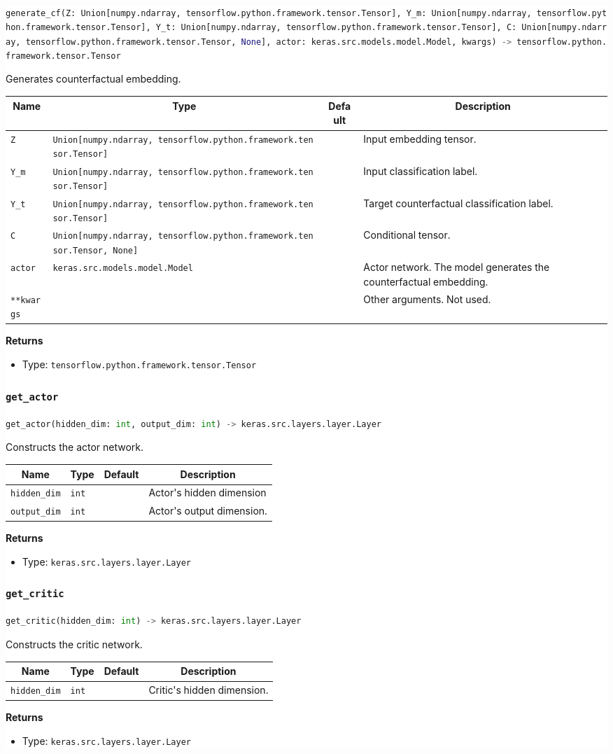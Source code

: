 ```python
generate_cf(Z: Union[numpy.ndarray, tensorflow.python.framework.tensor.Tensor], Y_m: Union[numpy.ndarray, tensorflow.python.framework.tensor.Tensor], Y_t: Union[numpy.ndarray, tensorflow.python.framework.tensor.Tensor], C: Union[numpy.ndarray, tensorflow.python.framework.tensor.Tensor, None], actor: keras.src.models.model.Model, kwargs) -> tensorflow.python.framework.tensor.Tensor
```

Generates counterfactual embedding.

| Name | Type | Default | Description |
| ---- | ---- | ------- | ----------- |
| `Z` | `Union[numpy.ndarray, tensorflow.python.framework.tensor.Tensor]` |  | Input embedding tensor. |
| `Y_m` | `Union[numpy.ndarray, tensorflow.python.framework.tensor.Tensor]` |  | Input classification label. |
| `Y_t` | `Union[numpy.ndarray, tensorflow.python.framework.tensor.Tensor]` |  | Target counterfactual classification label. |
| `C` | `Union[numpy.ndarray, tensorflow.python.framework.tensor.Tensor, None]` |  | Conditional tensor. |
| `actor` | `keras.src.models.model.Model` |  | Actor network. The model generates the counterfactual embedding. |
| `**kwargs` |  |  | Other arguments. Not used. |

**Returns**
- Type: `tensorflow.python.framework.tensor.Tensor`

### `get_actor`

```python
get_actor(hidden_dim: int, output_dim: int) -> keras.src.layers.layer.Layer
```

Constructs the actor network.

| Name | Type | Default | Description |
| ---- | ---- | ------- | ----------- |
| `hidden_dim` | `int` |  | Actor's hidden dimension |
| `output_dim` | `int` |  | Actor's output dimension. |

**Returns**
- Type: `keras.src.layers.layer.Layer`

### `get_critic`

```python
get_critic(hidden_dim: int) -> keras.src.layers.layer.Layer
```

Constructs the critic network.

| Name | Type | Default | Description |
| ---- | ---- | ------- | ----------- |
| `hidden_dim` | `int` |  | Critic's hidden dimension. |

**Returns**
- Type: `keras.src.layers.layer.Layer`

